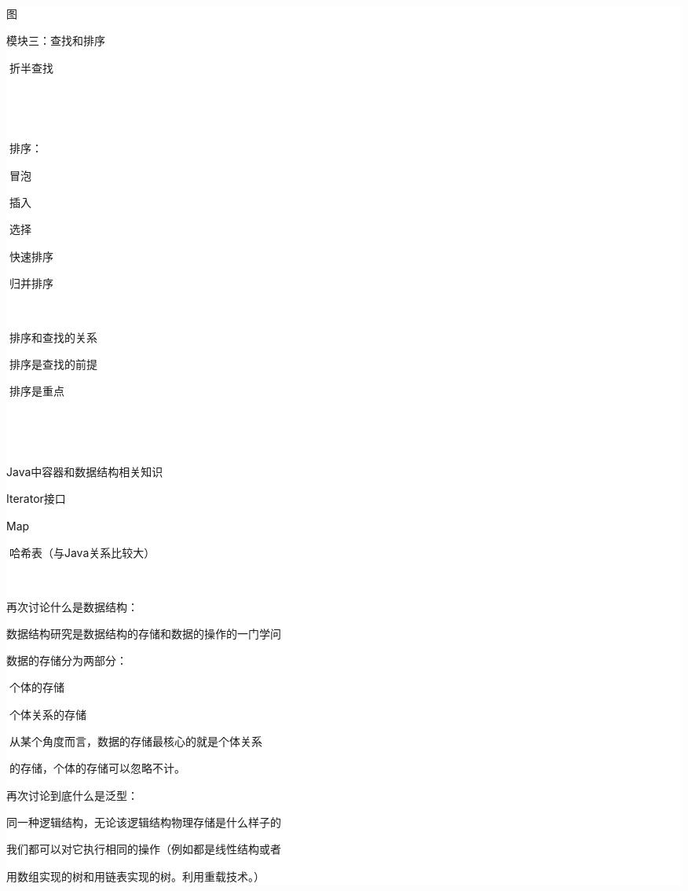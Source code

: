   

  

  图

 

模块三：查找和排序

​    折半查找

​    

​    

​    排序：

​        冒泡

​        插入

​        选择

​        快速排序

​        归并排序

​    

​    排序和查找的关系

​      排序是查找的前提

​      排序是重点

​          

​        

Java中容器和数据结构相关知识

  Iterator接口

  Map

​    哈希表（与Java关系比较大）

​    

再次讨论什么是数据结构：

  数据结构研究是数据结构的存储和数据的操作的一门学问

  数据的存储分为两部分：

​        个体的存储

​        个体关系的存储

​        从某个角度而言，数据的存储最核心的就是个体关系

​        的存储，个体的存储可以忽略不计。

 

再次讨论到底什么是泛型：

  同一种逻辑结构，无论该逻辑结构物理存储是什么样子的

  我们都可以对它执行相同的操作（例如都是线性结构或者

  用数组实现的树和用链表实现的树。利用重载技术。） 

 